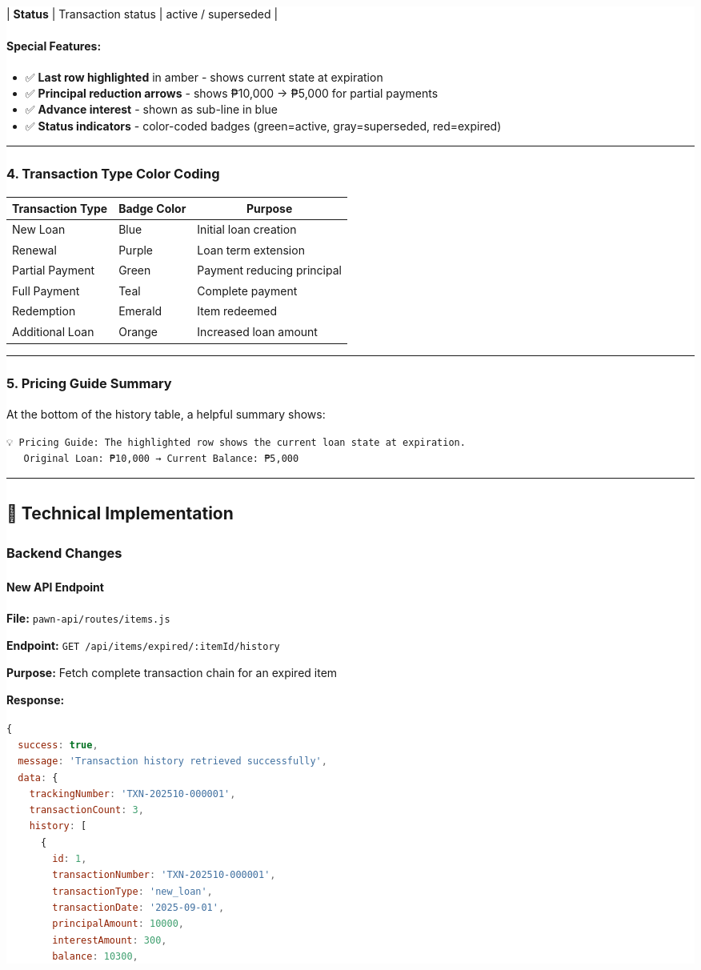 | **Status** | Transaction status | active / superseded |

#### Special Features:
- ✅ **Last row highlighted** in amber - shows current state at expiration
- ✅ **Principal reduction arrows** - shows ₱10,000 → ₱5,000 for partial payments
- ✅ **Advance interest** - shown as sub-line in blue
- ✅ **Status indicators** - color-coded badges (green=active, gray=superseded, red=expired)

---

### 4. Transaction Type Color Coding

| Transaction Type | Badge Color | Purpose |
|-----------------|-------------|---------|
| New Loan | Blue | Initial loan creation |
| Renewal | Purple | Loan term extension |
| Partial Payment | Green | Payment reducing principal |
| Full Payment | Teal | Complete payment |
| Redemption | Emerald | Item redeemed |
| Additional Loan | Orange | Increased loan amount |

---

### 5. Pricing Guide Summary

At the bottom of the history table, a helpful summary shows:
```
💡 Pricing Guide: The highlighted row shows the current loan state at expiration.
   Original Loan: ₱10,000 → Current Balance: ₱5,000
```

---

## 🔧 Technical Implementation

### Backend Changes

#### New API Endpoint
**File:** `pawn-api/routes/items.js`

**Endpoint:** `GET /api/items/expired/:itemId/history`

**Purpose:** Fetch complete transaction chain for an expired item

**Response:**
```javascript
{
  success: true,
  message: 'Transaction history retrieved successfully',
  data: {
    trackingNumber: 'TXN-202510-000001',
    transactionCount: 3,
    history: [
      {
        id: 1,
        transactionNumber: 'TXN-202510-000001',
        transactionType: 'new_loan',
        transactionDate: '2025-09-01',
        principalAmount: 10000,
        interestAmount: 300,
        balance: 10300,
```
